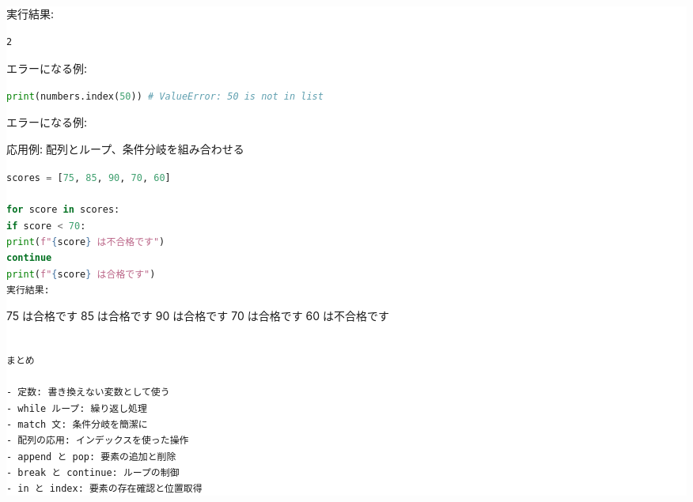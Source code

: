 実行結果:

```
2
```

エラーになる例:

```python
print(numbers.index(50)) # ValueError: 50 is not in list
```

エラーになる例:

応用例: 配列とループ、条件分岐を組み合わせる

```python
scores = [75, 85, 90, 70, 60]

for score in scores:
if score < 70:
print(f"{score} は不合格です")
continue
print(f"{score} は合格です")
実行結果:

```

75 は合格です
85 は合格です
90 は合格です
70 は合格です
60 は不合格です

```

まとめ

- 定数: 書き換えない変数として使う
- while ループ: 繰り返し処理
- match 文: 条件分岐を簡潔に
- 配列の応用: インデックスを使った操作
- append と pop: 要素の追加と削除
- break と continue: ループの制御
- in と index: 要素の存在確認と位置取得
```
